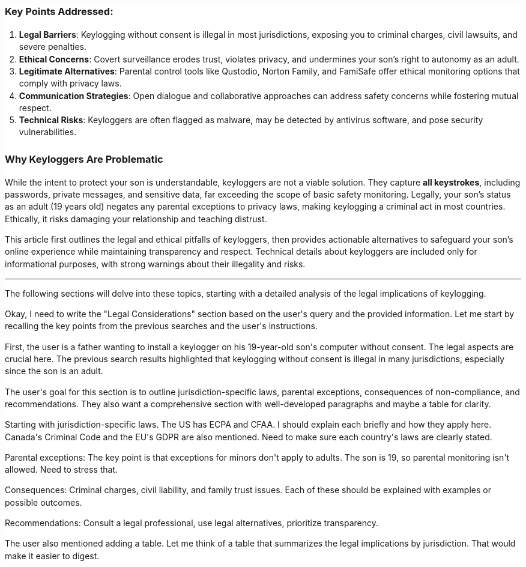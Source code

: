 ### Key Points Addressed:  
1. **Legal Barriers**: Keylogging without consent is illegal in most jurisdictions, exposing you to criminal charges, civil lawsuits, and severe penalties.  
2. **Ethical Concerns**: Covert surveillance erodes trust, violates privacy, and undermines your son’s right to autonomy as an adult.  
3. **Legitimate Alternatives**: Parental control tools like Qustodio, Norton Family, and FamiSafe offer ethical monitoring options that comply with privacy laws.  
4. **Communication Strategies**: Open dialogue and collaborative approaches can address safety concerns while fostering mutual respect.  
5. **Technical Risks**: Keyloggers are often flagged as malware, may be detected by antivirus software, and pose security vulnerabilities.  

### Why Keyloggers Are Problematic  
While the intent to protect your son is understandable, keyloggers are not a viable solution. They capture **all keystrokes**, including passwords, private messages, and sensitive data, far exceeding the scope of basic safety monitoring. Legally, your son’s status as an adult (19 years old) negates any parental exceptions to privacy laws, making keylogging a criminal act in most countries. Ethically, it risks damaging your relationship and teaching distrust.  

This article first outlines the legal and ethical pitfalls of keyloggers, then provides actionable alternatives to safeguard your son’s online experience while maintaining transparency and respect. Technical details about keyloggers are included only for informational purposes, with strong warnings about their illegality and risks.  

---  
The following sections will delve into these topics, starting with a detailed analysis of the legal implications of keylogging.


Okay, I need to write the "Legal Considerations" section based on the user's query and the provided information. Let me start by recalling the key points from the previous searches and the user's instructions.

First, the user is a father wanting to install a keylogger on his 19-year-old son's computer without consent. The legal aspects are crucial here. The previous search results highlighted that keylogging without consent is illegal in many jurisdictions, especially since the son is an adult. 

The user's goal for this section is to outline jurisdiction-specific laws, parental exceptions, consequences of non-compliance, and recommendations. They also want a comprehensive section with well-developed paragraphs and maybe a table for clarity.

Starting with jurisdiction-specific laws. The US has ECPA and CFAA. I should explain each briefly and how they apply here. Canada's Criminal Code and the EU's GDPR are also mentioned. Need to make sure each country's laws are clearly stated. 

Parental exceptions: The key point is that exceptions for minors don't apply to adults. The son is 19, so parental monitoring isn't allowed. Need to stress that.

Consequences: Criminal charges, civil liability, and family trust issues. Each of these should be explained with examples or possible outcomes. 

Recommendations: Consult a legal professional, use legal alternatives, prioritize transparency. 

The user also mentioned adding a table. Let me think of a table that summarizes the legal implications by jurisdiction. That would make it easier to digest. 
